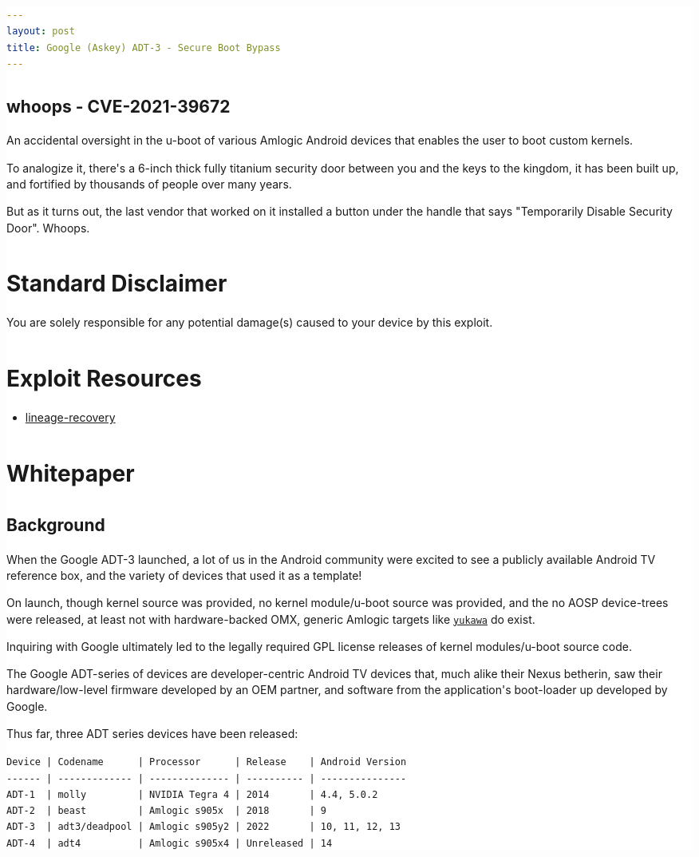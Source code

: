 ```yaml
---
layout: post
title: Google (Askey) ADT-3 - Secure Boot Bypass
---
```


## whoops - CVE-2021-39672

An accidental oversight in the u-boot of various Amlogic Android devices that enables the user to boot custom kernels.

To analogize it, there's a 6-inch thick fully titanium security door between you and the keys to the kingdom, it has been built up, and fortified by thousands of people over many years.

But as it turns out, the last vendor that worked on it installed a button under the handle that says "Temporarily Disable Security Door". Whoops.

# Standard Disclaimer

You are solely responsible for any potential damage(s) caused to your device by this exploit.

# Exploit Resources
* [lineage-recovery](https://mirrorbits.lineageos.org/full/deadpool/20230916/recovery.img)

# Whitepaper

## Background

When the Google ADT-3 launched, a lot of us in the Android community were excited to see a publicly available Android TV reference box, and the variety of devices that used it as a template!

On launch, though kernel source was provided, no kernel module/u-boot source was provided, and the no AOSP device-trees were released, at least not with hardware-backed OMX, generic Amlogic targets like [`yukawa`](https://android.googlesource.com/device/amlogic/yukawa/) do exist.

Inquiring with Google ultimately led to the legally required GPL license releases of kernel modules/u-boot source code.

The Google ADT-series of devices are developer-centric Android TV devices that, much alike their Nexus betherin, saw their hardware/low-level firmware developed by an OEM partner, and software from the application's boot-loader up developed by Google.

Thus far, three ADT series devices have been released:

```
Device | Codename      | Processor      | Release    | Android Version
------ | ------------- | -------------- | ---------- | ---------------
ADT-1  | molly         | NVIDIA Tegra 4 | 2014       | 4.4, 5.0.2 
ADT-2  | beast         | Amlogic s905x  | 2018       | 9
ADT-3  | adt3/deadpool | Amlogic s905y2 | 2022       | 10, 11, 12, 13
ADT-4  | adt4          | Amlogic s905x4 | Unreleased | 14
```
